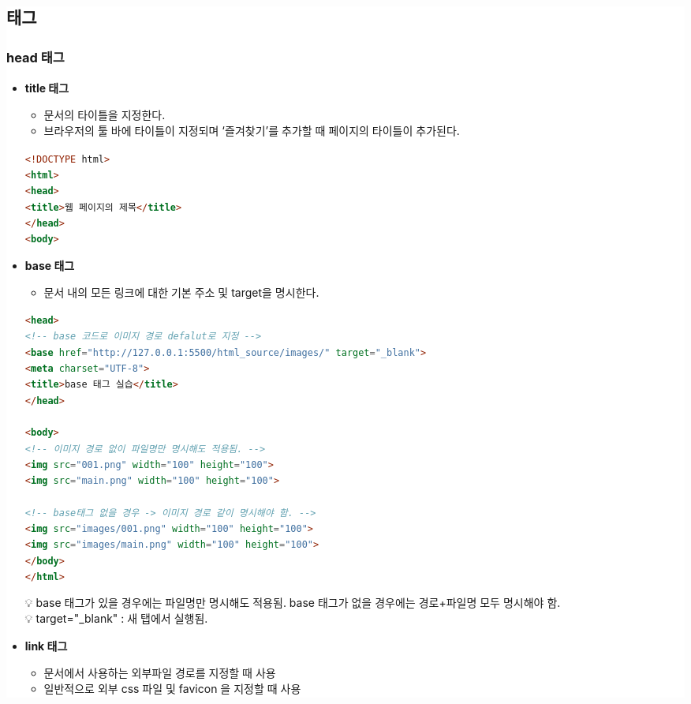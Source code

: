 ## 태그

### head 태그

- **title 태그**
    - 문서의 타이틀을 지정한다.
    - 브라우저의 툴 바에 타이틀이 지정되며 ‘즐겨찾기’를 추가할 때 페이지의 타이틀이 추가된다.
    
    ```html
    <!DOCTYPE html>
    <html>
    <head>
    <title>웹 페이지의 제목</title>
    </head>
    <body>
    ```
    
- **base 태그**
    - 문서 내의 모든 링크에 대한 기본 주소 및 target을 명시한다.
    
    ```html
    <head>
    <!-- base 코드로 이미지 경로 defalut로 지정 -->
    <base href="http://127.0.0.1:5500/html_source/images/" target="_blank">
    <meta charset="UTF-8">
    <title>base 태그 실습</title>
    </head>
    
    <body>
    <!-- 이미지 경로 없이 파일명만 명시해도 적용됨. -->
    <img src="001.png" width="100" height="100">
    <img src="main.png" width="100" height="100">
    
    <!-- base태그 없을 경우 -> 이미지 경로 같이 명시해야 함. -->
    <img src="images/001.png" width="100" height="100">
    <img src="images/main.png" width="100" height="100">
    </body>
    </html>
    ```
    
    <aside>
    💡 base 태그가 있을 경우에는 파일명만 명시해도 적용됨.
    base 태그가 없을 경우에는 경로+파일명 모두 명시해야 함.
    
    </aside>
    
    <aside>
    💡 target="_blank" : 새 탭에서 실행됨.
    
    </aside>
    
- **link 태그**
    - 문서에서 사용하는 외부파일 경로를 지정할 때 사용
    - 일반적으로 외부 css 파일 및 favicon 을 지정할 때 사용
    